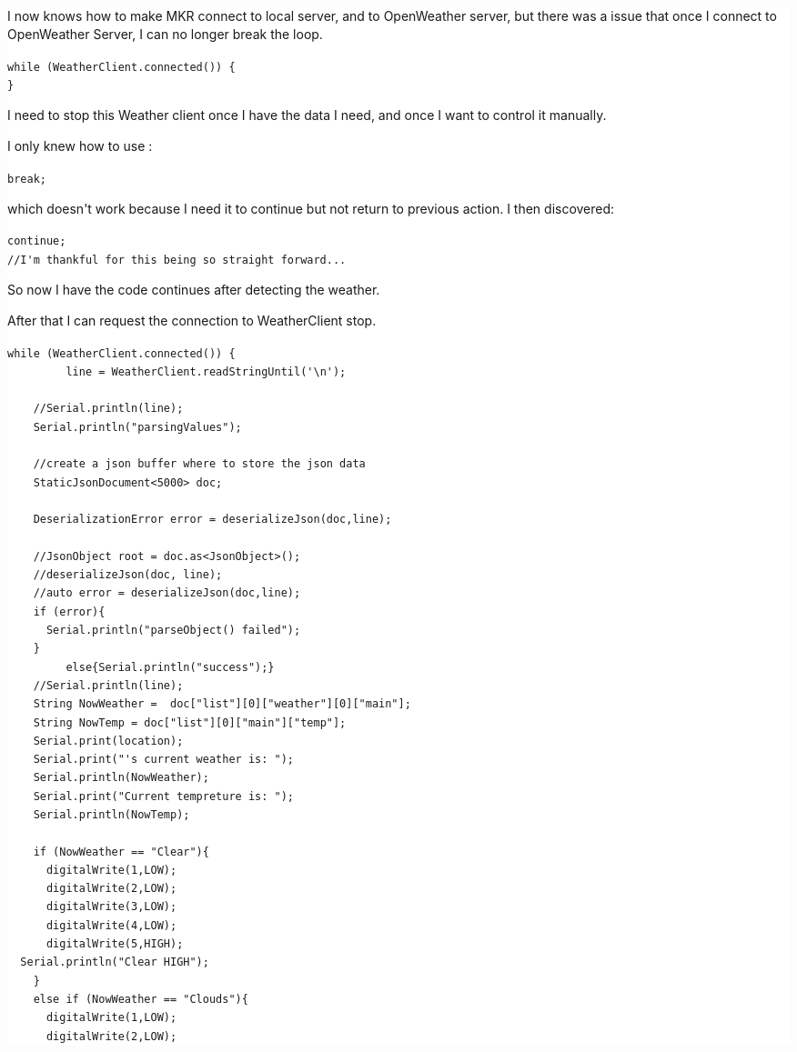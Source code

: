 I now knows how to make MKR connect to local server, and to OpenWeather server, but there was a issue that once I connect to OpenWeather Server, I can no longer break the loop.

```arduino
while (WeatherClient.connected()) {
}
```

I need to stop this Weather client once  I have the data I need, and once I want to control it manually. 

I only knew how to use :

 

```arduino
break;
```

which doesn't work because I need it to continue but not return to previous action. I then discovered:

```arduino
continue;
//I'm thankful for this being so straight forward...
```

So now I have the code continues after detecting the weather.

After that I can request the connection to WeatherClient stop.

```arduino
while (WeatherClient.connected()) { 
         line = WeatherClient.readStringUntil('\n');
    
    //Serial.println(line);
    Serial.println("parsingValues");

    //create a json buffer where to store the json data
    StaticJsonDocument<5000> doc;

    DeserializationError error = deserializeJson(doc,line); 
    
    //JsonObject root = doc.as<JsonObject>();
    //deserializeJson(doc, line);
    //auto error = deserializeJson(doc,line); 
    if (error){
      Serial.println("parseObject() failed");
    }
         else{Serial.println("success");}
    //Serial.println(line);
    String NowWeather =  doc["list"][0]["weather"][0]["main"]; 
    String NowTemp = doc["list"][0]["main"]["temp"];
    Serial.print(location);
    Serial.print("'s current weather is: ");
    Serial.println(NowWeather);
    Serial.print("Current tempreture is: ");
    Serial.println(NowTemp);

    if (NowWeather == "Clear"){
      digitalWrite(1,LOW);
      digitalWrite(2,LOW);
      digitalWrite(3,LOW);
      digitalWrite(4,LOW);
      digitalWrite(5,HIGH);
  Serial.println("Clear HIGH");
    }
    else if (NowWeather == "Clouds"){
      digitalWrite(1,LOW);
      digitalWrite(2,LOW);
```